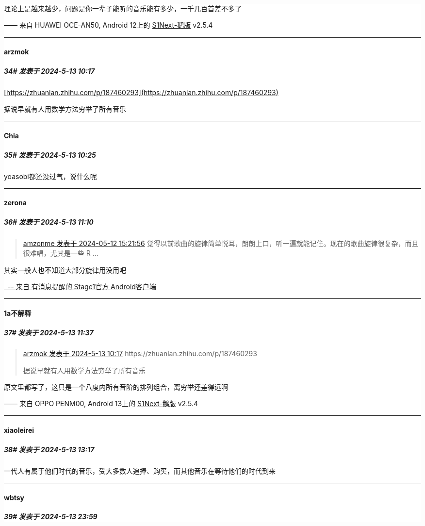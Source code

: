 理论上是越来越少，问题是你一辈子能听的音乐能有多少，一千几百首差不多了

—— 来自 HUAWEI OCE-AN50, Android 12上的 [S1Next-鹅版](https://github.com/ykrank/S1-Next/releases) v2.5.4

*****

####  arzmok  
##### 34#       发表于 2024-5-13 10:17

[https://zhuanlan.zhihu.com/p/187460293](https://zhuanlan.zhihu.com/p/187460293)

据说早就有人用数学方法穷举了所有音乐

*****

####  Chia  
##### 35#       发表于 2024-5-13 10:25

yoasobi都还没过气，说什么呢

*****

####  zerona  
##### 36#       发表于 2024-5-13 11:10

<blockquote><a href="httphttps://bbs.saraba1st.com/2b/forum.php?mod=redirect&amp;goto=findpost&amp;pid=64895614&amp;ptid=2183485" target="_blank">amzonme 发表于 2024-05-12 15:21:56</a>
觉得以前歌曲的旋律简单悦耳，朗朗上口，听一遍就能记住。现在的歌曲旋律很复杂，而且很难唱，尤其是一些 R ...</blockquote>其实一般人也不知道大部分旋律用没用吧

[  -- 来自 有消息提醒的 Stage1官方 Android客户端](https://www.coolapk.com/apk/140634)

*****

####  1a不解释  
##### 37#       发表于 2024-5-13 11:37

<blockquote><a href="httphttps://bbs.saraba1st.com/2b/forum.php?mod=redirect&amp;goto=findpost&amp;pid=64902477&amp;ptid=2183485" target="_blank">arzmok 发表于 2024-5-13 10:17</a>
https://zhuanlan.zhihu.com/p/187460293

据说早就有人用数学方法穷举了所有音乐</blockquote>
原文里都写了，这只是一个八度内所有音阶的排列组合，离穷举还差得远啊

—— 来自 OPPO PENM00, Android 13上的 [S1Next-鹅版](https://github.com/ykrank/S1-Next/releases) v2.5.4

*****

####  xiaoleirei  
##### 38#       发表于 2024-5-13 13:17

一代人有属于他们时代的音乐，受大多数人追捧、购买，而其他音乐在等待他们的时代到来

*****

####  wbtsy  
##### 39#       发表于 2024-5-13 23:59
